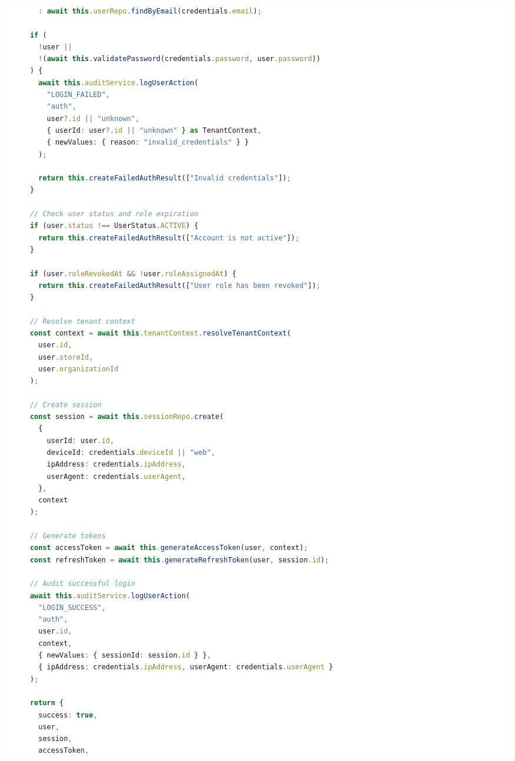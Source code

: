 ```typescript
        : await this.userRepo.findByEmail(credentials.email);

      if (
        !user ||
        !(await this.validatePassword(credentials.password, user.password))
      ) {
        await this.auditService.logUserAction(
          "LOGIN_FAILED",
          "auth",
          user?.id || "unknown",
          { userId: user?.id || "unknown" } as TenantContext,
          { newValues: { reason: "invalid_credentials" } }
        );

        return this.createFailedAuthResult(["Invalid credentials"]);
      }

      // Check user status and role expiration
      if (user.status !== UserStatus.ACTIVE) {
        return this.createFailedAuthResult(["Account is not active"]);
      }

      if (user.roleRevokedAt && !user.roleAssignedAt) {
        return this.createFailedAuthResult(["User role has been revoked"]);
      }

      // Resolve tenant context
      const context = await this.tenantContext.resolveTenantContext(
        user.id,
        user.storeId,
        user.organizationId
      );

      // Create session
      const session = await this.sessionRepo.create(
        {
          userId: user.id,
          deviceId: credentials.deviceId || "web",
          ipAddress: credentials.ipAddress,
          userAgent: credentials.userAgent,
        },
        context
      );

      // Generate tokens
      const accessToken = await this.generateAccessToken(user, context);
      const refreshToken = await this.generateRefreshToken(user, session.id);

      // Audit successful login
      await this.auditService.logUserAction(
        "LOGIN_SUCCESS",
        "auth",
        user.id,
        context,
        { newValues: { sessionId: session.id } },
        { ipAddress: credentials.ipAddress, userAgent: credentials.userAgent }
      );

      return {
        success: true,
        user,
        session,
        accessToken,
```